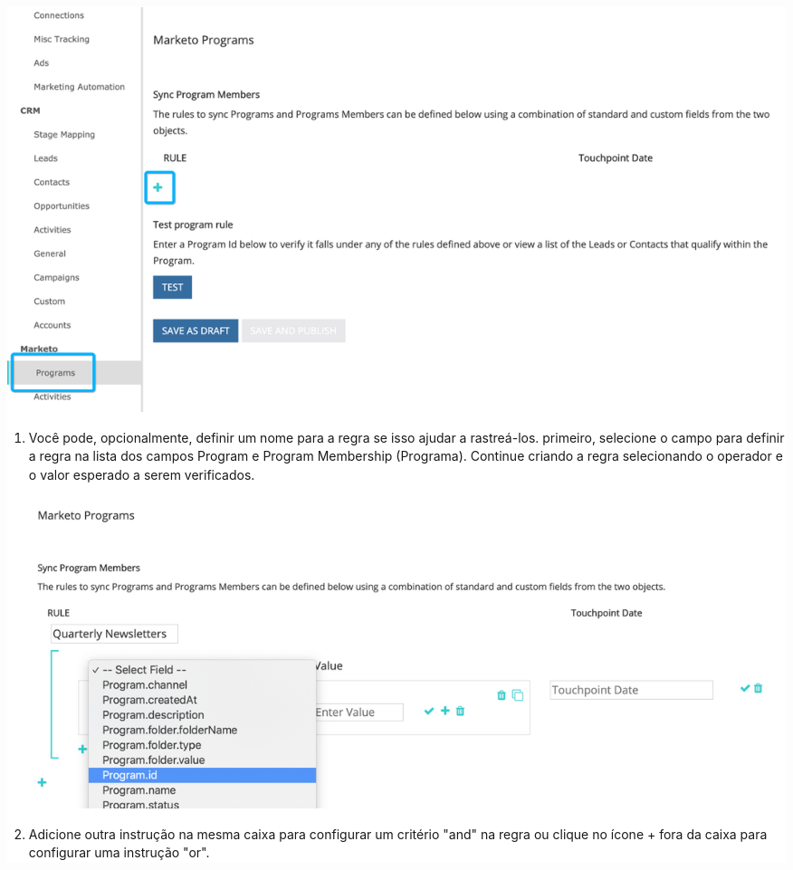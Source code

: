    ![](assets/two.png)

1. Você pode, opcionalmente, definir um nome para a regra se isso ajudar a rastreá-los. primeiro, selecione o campo para definir a regra na lista dos campos Program e Program Membership (Programa). Continue criando a regra selecionando o operador e o valor esperado a serem verificados.

   ![](assets/three.png)

1. Adicione outra instrução na mesma caixa para configurar um critério &quot;and&quot; na regra ou clique no ícone + fora da caixa para configurar uma instrução &quot;or&quot;.
